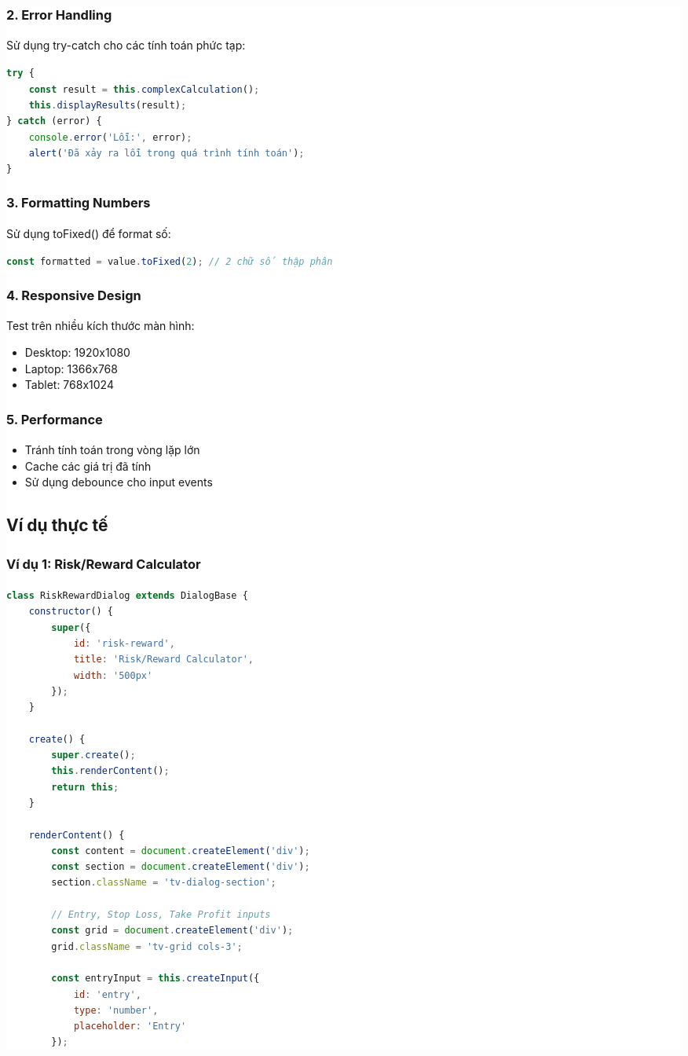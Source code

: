 ### 2. Error Handling
Sử dụng try-catch cho các tính toán phức tạp:
```javascript
try {
    const result = this.complexCalculation();
    this.displayResults(result);
} catch (error) {
    console.error('Lỗi:', error);
    alert('Đã xảy ra lỗi trong quá trình tính toán');
}
```

### 3. Formatting Numbers
Sử dụng toFixed() để format số:
```javascript
const formatted = value.toFixed(2); // 2 chữ số thập phân
```

### 4. Responsive Design
Test trên nhiều kích thước màn hình:
- Desktop: 1920x1080
- Laptop: 1366x768
- Tablet: 768x1024

### 5. Performance
- Tránh tính toán trong vòng lặp lớn
- Cache các giá trị đã tính
- Sử dụng debounce cho input events

## Ví dụ thực tế

### Ví dụ 1: Risk/Reward Calculator

```javascript
class RiskRewardDialog extends DialogBase {
    constructor() {
        super({
            id: 'risk-reward',
            title: 'Risk/Reward Calculator',
            width: '500px'
        });
    }

    create() {
        super.create();
        this.renderContent();
        return this;
    }

    renderContent() {
        const content = document.createElement('div');
        const section = document.createElement('div');
        section.className = 'tv-dialog-section';
        
        // Entry, Stop Loss, Take Profit inputs
        const grid = document.createElement('div');
        grid.className = 'tv-grid cols-3';
        
        const entryInput = this.createInput({
            id: 'entry',
            type: 'number',
            placeholder: 'Entry'
        });
```